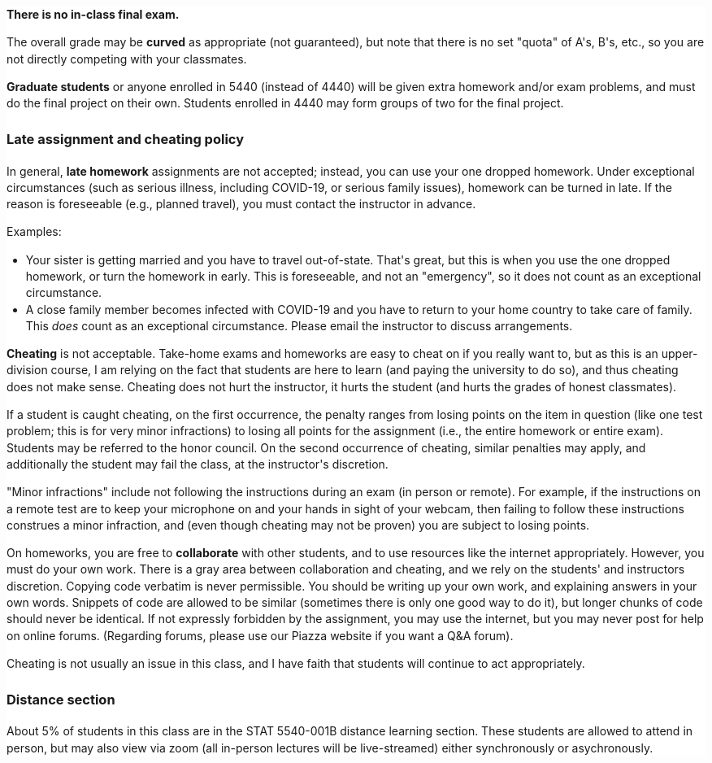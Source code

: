 **There is no in-class final exam.**

The overall grade may be **curved** as appropriate (not guaranteed), but note that there is no set "quota" of A's, B's, etc., so you are not directly competing with your classmates.

**Graduate students** or anyone enrolled in 5440 (instead of 4440) will be given extra homework and/or exam problems, and must do the final project on their own.  Students enrolled in 4440 may form groups of two for the final project.

### Late assignment and cheating policy

In general, **late homework** assignments are not accepted; instead, you can use your one dropped homework.  Under exceptional circumstances (such as serious illness, including COVID-19, or serious family issues), homework can be turned in late.  If the reason is foreseeable (e.g., planned travel), you must contact the instructor in advance.

Examples:
- Your sister is getting married and you have to travel out-of-state.  That's great, but this is when you use the one dropped homework, or turn the homework in early. This is foreseeable, and not an "emergency", so it does not count as an exceptional circumstance.
- A close family member becomes infected with COVID-19 and you have to return to your home country to take care of family.  This *does* count as an exceptional circumstance. Please email the instructor to discuss arrangements.

**Cheating** is not acceptable.  Take-home exams and homeworks are easy to cheat on if you really want to, but as this is an upper-division course, I am relying on the fact that students are here to learn (and paying the university to do so), and thus cheating does not make sense.  Cheating does not hurt the instructor, it hurts the student (and hurts the grades of honest classmates).

If a student is caught cheating, on the first occurrence, the penalty ranges from losing points on the item in question (like one test problem; this is for very minor infractions) to losing all points for the assignment (i.e., the entire homework or entire exam). Students may be referred to the honor council. On the second occurrence of cheating, similar penalties may apply, and additionally the student may fail the class, at the instructor's discretion.

"Minor infractions" include not following the instructions during an exam (in person or remote). For example, if the instructions on a remote test are to keep your microphone on and your hands in sight of your webcam, then failing to follow these instructions construes a minor infraction, and (even though cheating may not be proven) you are subject to losing points.

On homeworks, you are free to **collaborate** with other students, and to use resources like the internet appropriately. However, you must do your own work. There is a gray area between collaboration and cheating, and we rely on the students' and instructors discretion.  Copying code verbatim is never permissible.  You should be writing up your own work, and explaining answers in your own words.  Snippets of code are allowed to be similar (sometimes there is only one good way to do it), but longer chunks of code should never be identical.  If not expressly forbidden by the assignment, you may use the internet, but you may never post for help on online forums.  (Regarding forums, please use our Piazza website if you want a Q&A forum).

Cheating is not usually an issue in this class, and I have faith that students will continue to act appropriately.

### Distance section
About 5% of students in this class are in the STAT 5540-001B distance learning section. These students are allowed to attend in person, but may also view via zoom (all in-person lectures will be live-streamed) either synchronously or asychronously.
